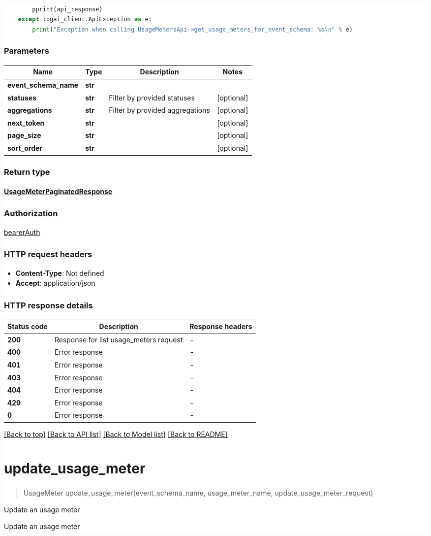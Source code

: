 ```python
        pprint(api_response)
    except togai_client.ApiException as e:
        print("Exception when calling UsageMetersApi->get_usage_meters_for_event_schema: %s\n" % e)
```


### Parameters

Name | Type | Description  | Notes
------------- | ------------- | ------------- | -------------
 **event_schema_name** | **str**|  |
 **statuses** | **str**| Filter by provided statuses | [optional]
 **aggregations** | **str**| Filter by provided aggregations | [optional]
 **next_token** | **str**|  | [optional]
 **page_size** | **str**|  | [optional]
 **sort_order** | **str**|  | [optional]

### Return type

[**UsageMeterPaginatedResponse**](UsageMeterPaginatedResponse.md)

### Authorization

[bearerAuth](../README.md#bearerAuth)

### HTTP request headers

 - **Content-Type**: Not defined
 - **Accept**: application/json


### HTTP response details

| Status code | Description | Response headers |
|-------------|-------------|------------------|
**200** | Response for list usage_meters request |  -  |
**400** | Error response |  -  |
**401** | Error response |  -  |
**403** | Error response |  -  |
**404** | Error response |  -  |
**429** | Error response |  -  |
**0** | Error response |  -  |

[[Back to top]](#) [[Back to API list]](../README.md#documentation-for-api-endpoints) [[Back to Model list]](../README.md#documentation-for-models) [[Back to README]](../README.md)

# **update_usage_meter**
> UsageMeter update_usage_meter(event_schema_name, usage_meter_name, update_usage_meter_request)

Update an usage meter

Update an usage meter
